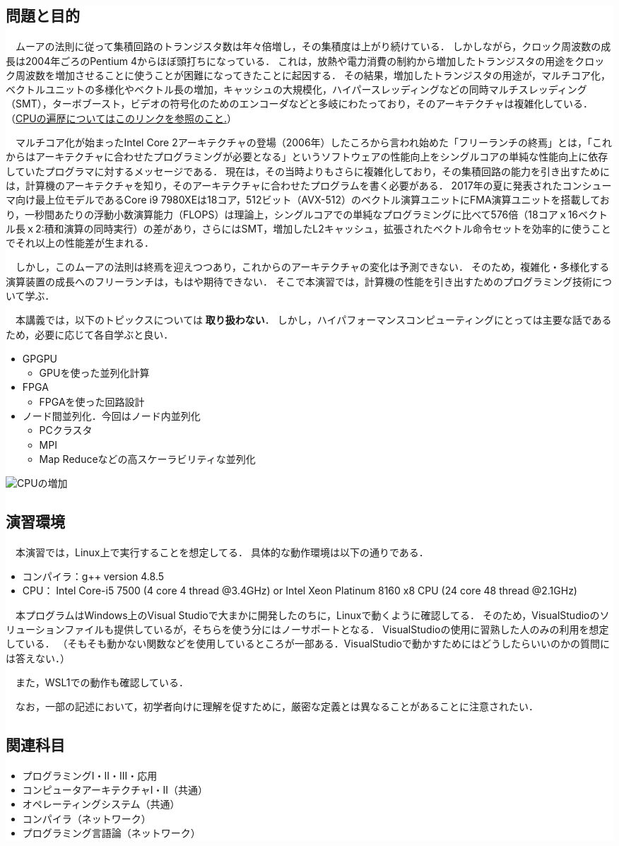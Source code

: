 

## 問題と目的
　ムーアの法則に従って集積回路のトランジスタ数は年々倍増し，その集積度は上がり続けている．
しかしながら，クロック周波数の成長は2004年ごろのPentium 4からほぼ頭打ちになっている．
これは，放熱や電力消費の制約から増加したトランジスタの用途をクロック周波数を増加させることに使うことが困難になってきたことに起因する．
その結果，増加したトランジスタの用途が，マルチコア化，ベクトルユニットの多様化やベクトル長の増加，キャッシュの大規模化，ハイパースレッディングなどの同時マルチスレッディング（SMT），ターボブースト，ビデオの符号化のためのエンコーダなどと多岐にわたっており，そのアーキテクチャは複雑化している．
（[CPUの遍歴についてはこのリンクを参照のこと.](https://qiita.com/fukushima1981/items/cb2946670dc9c7ab29ac)）


　マルチコア化が始まったIntel Core 2アーキテクチャの登場（2006年）したころから言われ始めた「フリーランチの終焉」とは，「これからはアーキテクチャに合わせたプログラミングが必要となる」というソフトウェアの性能向上をシングルコアの単純な性能向上に依存していたプログラマに対するメッセージである．
現在は，その当時よりもさらに複雑化しており，その集積回路の能力を引き出すためには，計算機のアーキテクチャを知り，そのアーキテクチャに合わせたプログラムを書く必要がある．
2017年の夏に発表されたコンシューマ向け最上位モデルであるCore i9 7980XEは18コア，512ビット（AVX-512）のベクトル演算ユニットにFMA演算ユニットを搭載しており，一秒間あたりの浮動小数演算能力（FLOPS）は理論上，シングルコアでの単純なプログラミングに比べて576倍（18コアｘ16ベクトル長ｘ2:積和演算の同時実行）の差があり，さらにはSMT，増加したL2キャッシュ，拡張されたベクトル命令セットを効率的に使うことでそれ以上の性能差が生まれる．

　しかし，このムーアの法則は終焉を迎えつつあり，これからのアーキテクチャの変化は予測できない．
そのため，複雑化・多様化する演算装置の成長へのフリーランチは，もはや期待できない．
そこで本演習では，計算機の性能を引き出すためのプログラミング技術について学ぶ．

　本講義では，以下のトピックスについては **取り扱わない**．
しかし，ハイパフォーマンスコンピューティングにとっては主要な話であるため，必要に応じて各自学ぶと良い．

* GPGPU
  - GPUを使った並列化計算
* FPGA
  - FPGAを使った回路設計
* ノード間並列化．今回はノード内並列化
  - PCクラスタ
  - MPI
  - Map Reduceなどの高スケーラビリティな並列化

<img src="docfig/intelcpu.png" alt="CPUの増加" width="600px">

## 演習環境
　本演習では，Linux上で実行することを想定してる．
具体的な動作環境は以下の通りである．
* コンパイラ：g++ version 4.8.5
* CPU： Intel Core-i5 7500 (4 core 4 thread @3.4GHz) or Intel Xeon Platinum 8160 x8 CPU (24 core 48 thread @2.1GHz)

　本プログラムはWindows上のVisual Studioで大まかに開発したのちに，Linuxで動くように確認してる．
そのため，VisualStudioのソリューションファイルも提供しているが，そちらを使う分にはノーサポートとなる．
VisualStudioの使用に習熟した人のみの利用を想定している．
（そもそも動かない関数などを使用しているところが一部ある．VisualStudioで動かすためにはどうしたらいいのかの質問には答えない．）

　また，WSL1での動作も確認している．

　なお，一部の記述において，初学者向けに理解を促すために，厳密な定義とは異なることがあることに注意されたい．

## 関連科目
* プログラミングI・II・III・応用
* コンピュータアーキテクチャI・II（共通）
* オペレーティングシステム（共通）
* コンパイラ（ネットワーク）
* プログラミング言語論（ネットワーク）
